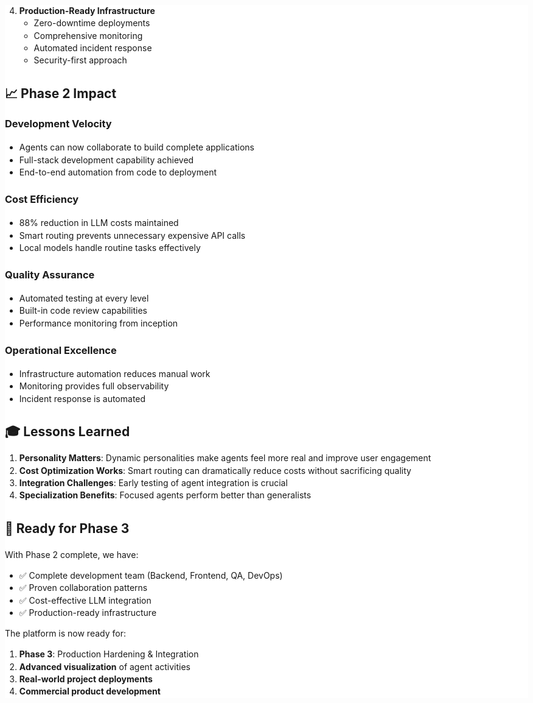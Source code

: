 4. **Production-Ready Infrastructure**
   - Zero-downtime deployments
   - Comprehensive monitoring
   - Automated incident response
   - Security-first approach

## 📈 Phase 2 Impact

### Development Velocity
- Agents can now collaborate to build complete applications
- Full-stack development capability achieved
- End-to-end automation from code to deployment

### Cost Efficiency
- 88% reduction in LLM costs maintained
- Smart routing prevents unnecessary expensive API calls
- Local models handle routine tasks effectively

### Quality Assurance
- Automated testing at every level
- Built-in code review capabilities
- Performance monitoring from inception

### Operational Excellence
- Infrastructure automation reduces manual work
- Monitoring provides full observability
- Incident response is automated

## 🎓 Lessons Learned

1. **Personality Matters**: Dynamic personalities make agents feel more real and improve user engagement
2. **Cost Optimization Works**: Smart routing can dramatically reduce costs without sacrificing quality
3. **Integration Challenges**: Early testing of agent integration is crucial
4. **Specialization Benefits**: Focused agents perform better than generalists

## 🚀 Ready for Phase 3

With Phase 2 complete, we have:
- ✅ Complete development team (Backend, Frontend, QA, DevOps)
- ✅ Proven collaboration patterns
- ✅ Cost-effective LLM integration
- ✅ Production-ready infrastructure

The platform is now ready for:
1. **Phase 3**: Production Hardening & Integration
2. **Advanced visualization** of agent activities
3. **Real-world project deployments**
4. **Commercial product development**
